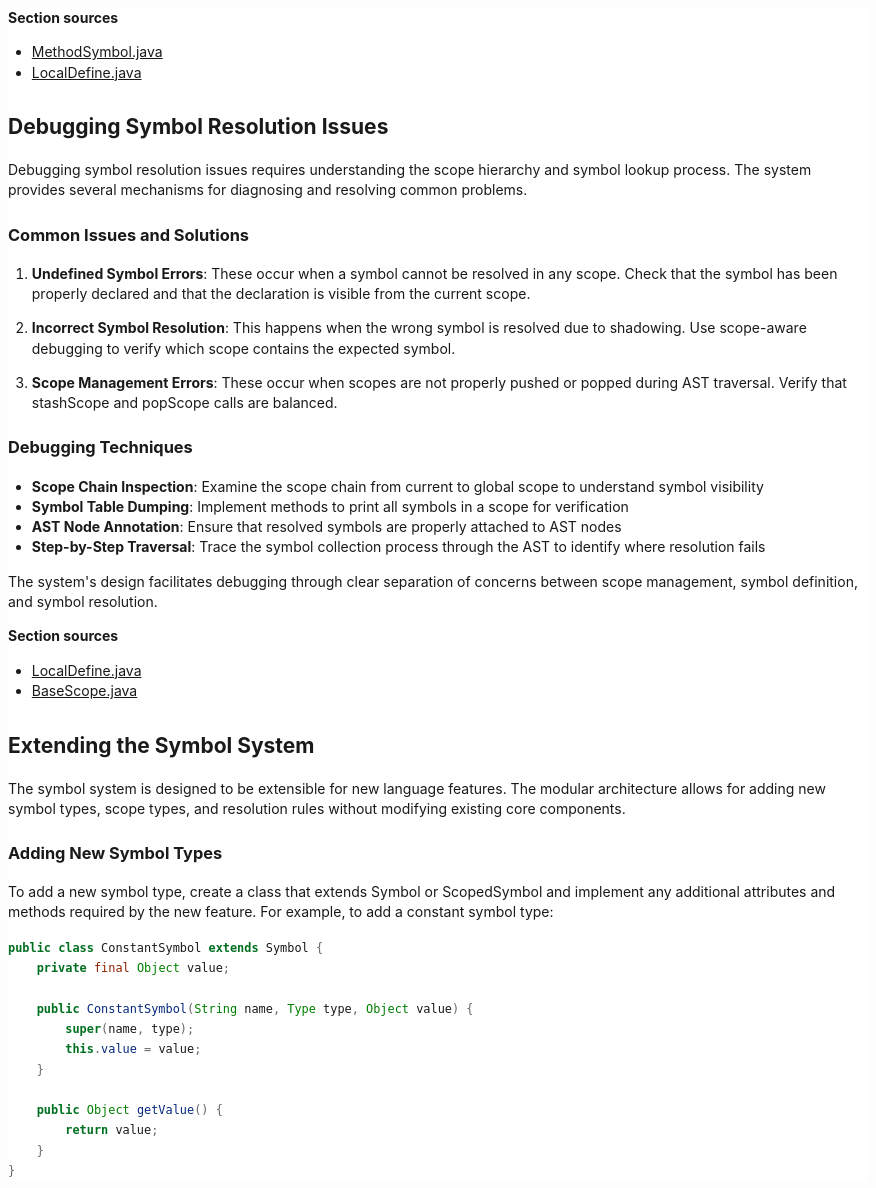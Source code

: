 **Section sources**
- [MethodSymbol.java](file://ep20/src/main/java/org/teachfx/antlr4/ep20/symtab/symbol/MethodSymbol.java#L1-L148)
- [LocalDefine.java](file://ep20/src/main/java/org/teachfx/antlr4/ep20/pass/symtab/LocalDefine.java#L80-L95)

## Debugging Symbol Resolution Issues

Debugging symbol resolution issues requires understanding the scope hierarchy and symbol lookup process. The system provides several mechanisms for diagnosing and resolving common problems.

### Common Issues and Solutions
1. **Undefined Symbol Errors**: These occur when a symbol cannot be resolved in any scope. Check that the symbol has been properly declared and that the declaration is visible from the current scope.

2. **Incorrect Symbol Resolution**: This happens when the wrong symbol is resolved due to shadowing. Use scope-aware debugging to verify which scope contains the expected symbol.

3. **Scope Management Errors**: These occur when scopes are not properly pushed or popped during AST traversal. Verify that stashScope and popScope calls are balanced.

### Debugging Techniques
- **Scope Chain Inspection**: Examine the scope chain from current to global scope to understand symbol visibility
- **Symbol Table Dumping**: Implement methods to print all symbols in a scope for verification
- **AST Node Annotation**: Ensure that resolved symbols are properly attached to AST nodes
- **Step-by-Step Traversal**: Trace the symbol collection process through the AST to identify where resolution fails

The system's design facilitates debugging through clear separation of concerns between scope management, symbol definition, and symbol resolution.

**Section sources**
- [LocalDefine.java](file://ep20/src/main/java/org/teachfx/antlr4/ep20/pass/symtab/LocalDefine.java#L40-L60)
- [BaseScope.java](file://ep20/src/main/java/org/teachfx/antlr4/ep20/symtab/scope/BaseScope.java#L50-L60)

## Extending the Symbol System

The symbol system is designed to be extensible for new language features. The modular architecture allows for adding new symbol types, scope types, and resolution rules without modifying existing core components.

### Adding New Symbol Types
To add a new symbol type, create a class that extends Symbol or ScopedSymbol and implement any additional attributes and methods required by the new feature. For example, to add a constant symbol type:

```java
public class ConstantSymbol extends Symbol {
    private final Object value;
    
    public ConstantSymbol(String name, Type type, Object value) {
        super(name, type);
        this.value = value;
    }
    
    public Object getValue() {
        return value;
    }
}
```
